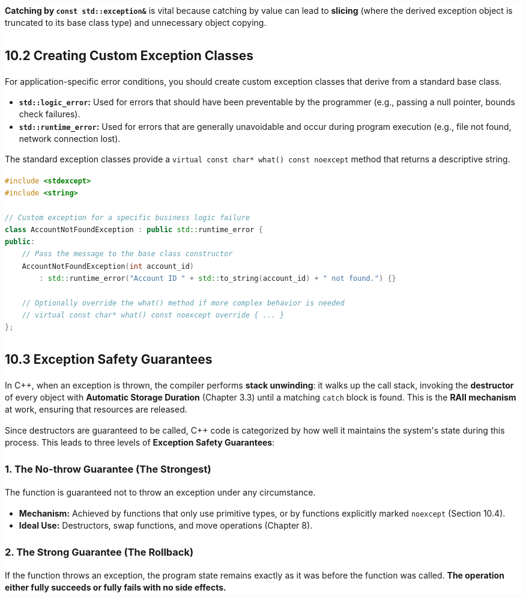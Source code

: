 **Catching by `const std::exception&`** is vital because catching by value can lead to **slicing** (where the derived exception object is truncated to its base class type) and unnecessary object copying.

## 10.2 Creating Custom Exception Classes

For application-specific error conditions, you should create custom exception classes that derive from a standard base class.

- **`std::logic_error`:** Used for errors that should have been preventable by the programmer (e.g., passing a null pointer, bounds check failures).
- **`std::runtime_error`:** Used for errors that are generally unavoidable and occur during program execution (e.g., file not found, network connection lost).

The standard exception classes provide a `virtual const char* what() const noexcept` method that returns a descriptive string.

```cpp
#include <stdexcept>
#include <string>

// Custom exception for a specific business logic failure
class AccountNotFoundException : public std::runtime_error {
public:
    // Pass the message to the base class constructor
    AccountNotFoundException(int account_id)
        : std::runtime_error("Account ID " + std::to_string(account_id) + " not found.") {}

    // Optionally override the what() method if more complex behavior is needed
    // virtual const char* what() const noexcept override { ... }
};
```

## 10.3 Exception Safety Guarantees

In C++, when an exception is thrown, the compiler performs **stack unwinding**: it walks up the call stack, invoking the **destructor** of every object with **Automatic Storage Duration** (Chapter 3.3) until a matching `catch` block is found. This is the **RAII mechanism** at work, ensuring that resources are released.

Since destructors are guaranteed to be called, C++ code is categorized by how well it maintains the system's state during this process. This leads to three levels of **Exception Safety Guarantees**:

### 1. The No-throw Guarantee (The Strongest)

The function is guaranteed not to throw an exception under any circumstance.

- **Mechanism:** Achieved by functions that only use primitive types, or by functions explicitly marked `noexcept` (Section 10.4).
- **Ideal Use:** Destructors, swap functions, and move operations (Chapter 8).

### 2. The Strong Guarantee (The Rollback)

If the function throws an exception, the program state remains exactly as it was before the function was called. **The operation either fully succeeds or fully fails with no side effects.**
